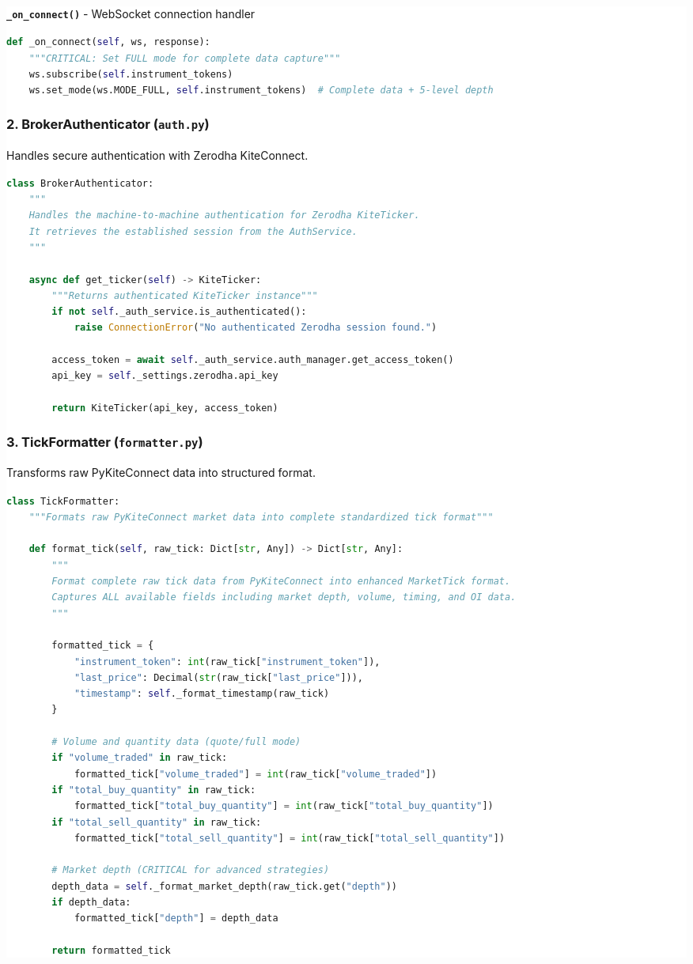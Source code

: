 **`_on_connect()`** - WebSocket connection handler
```python
def _on_connect(self, ws, response):
    """CRITICAL: Set FULL mode for complete data capture"""
    ws.subscribe(self.instrument_tokens)
    ws.set_mode(ws.MODE_FULL, self.instrument_tokens)  # Complete data + 5-level depth
```

### 2. BrokerAuthenticator (`auth.py`)

Handles secure authentication with Zerodha KiteConnect.

```python
class BrokerAuthenticator:
    """
    Handles the machine-to-machine authentication for Zerodha KiteTicker.
    It retrieves the established session from the AuthService.
    """
    
    async def get_ticker(self) -> KiteTicker:
        """Returns authenticated KiteTicker instance"""
        if not self._auth_service.is_authenticated():
            raise ConnectionError("No authenticated Zerodha session found.")
        
        access_token = await self._auth_service.auth_manager.get_access_token()
        api_key = self._settings.zerodha.api_key
        
        return KiteTicker(api_key, access_token)
```

### 3. TickFormatter (`formatter.py`)

Transforms raw PyKiteConnect data into structured format.

```python
class TickFormatter:
    """Formats raw PyKiteConnect market data into complete standardized tick format"""
    
    def format_tick(self, raw_tick: Dict[str, Any]) -> Dict[str, Any]:
        """
        Format complete raw tick data from PyKiteConnect into enhanced MarketTick format.
        Captures ALL available fields including market depth, volume, timing, and OI data.
        """
        
        formatted_tick = {
            "instrument_token": int(raw_tick["instrument_token"]),
            "last_price": Decimal(str(raw_tick["last_price"])),
            "timestamp": self._format_timestamp(raw_tick)
        }
        
        # Volume and quantity data (quote/full mode)
        if "volume_traded" in raw_tick:
            formatted_tick["volume_traded"] = int(raw_tick["volume_traded"])
        if "total_buy_quantity" in raw_tick:
            formatted_tick["total_buy_quantity"] = int(raw_tick["total_buy_quantity"])
        if "total_sell_quantity" in raw_tick:
            formatted_tick["total_sell_quantity"] = int(raw_tick["total_sell_quantity"])
        
        # Market depth (CRITICAL for advanced strategies)
        depth_data = self._format_market_depth(raw_tick.get("depth"))
        if depth_data:
            formatted_tick["depth"] = depth_data
            
        return formatted_tick
```

